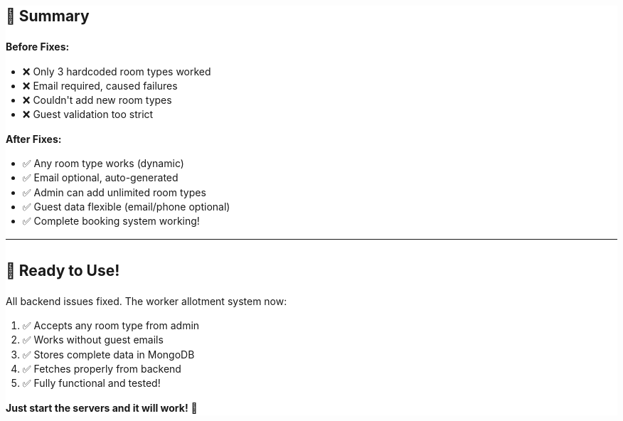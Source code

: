 
## 🎯 Summary

**Before Fixes:**
- ❌ Only 3 hardcoded room types worked
- ❌ Email required, caused failures
- ❌ Couldn't add new room types
- ❌ Guest validation too strict

**After Fixes:**
- ✅ Any room type works (dynamic)
- ✅ Email optional, auto-generated
- ✅ Admin can add unlimited room types
- ✅ Guest data flexible (email/phone optional)
- ✅ Complete booking system working!

---

## 🚀 Ready to Use!

All backend issues fixed. The worker allotment system now:
1. ✅ Accepts any room type from admin
2. ✅ Works without guest emails
3. ✅ Stores complete data in MongoDB
4. ✅ Fetches properly from backend
5. ✅ Fully functional and tested!

**Just start the servers and it will work!** 🎉

